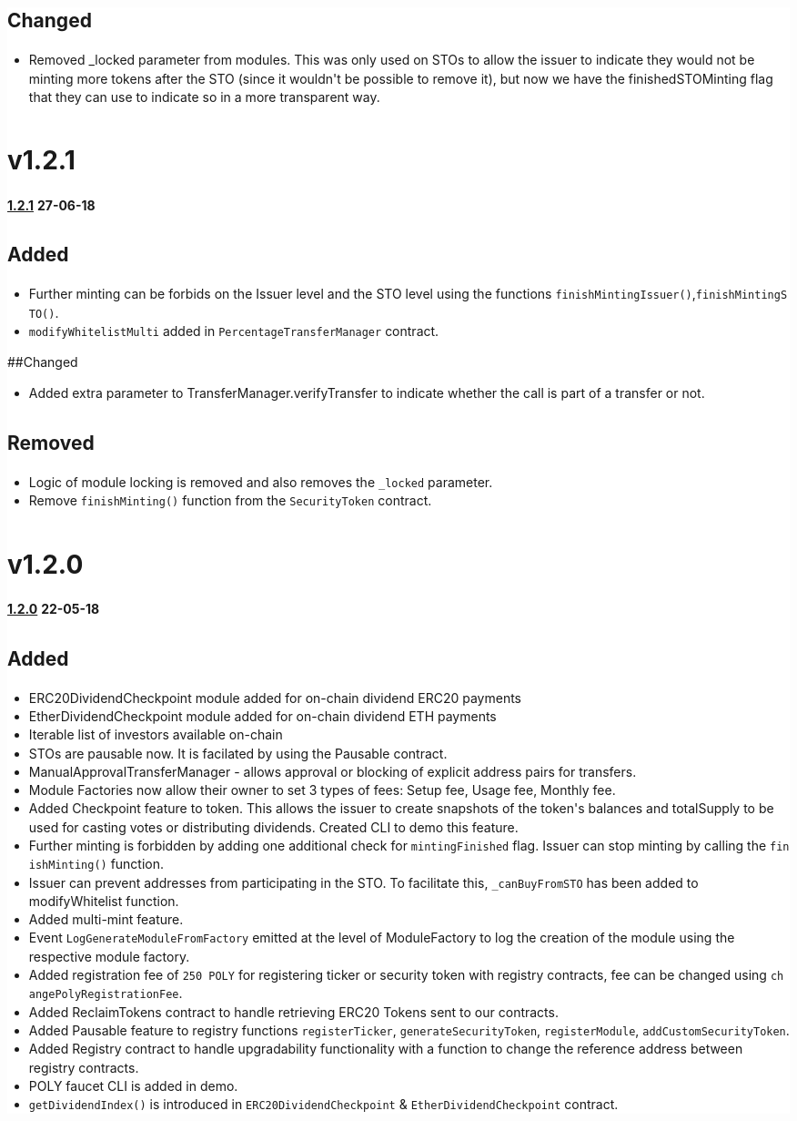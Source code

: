 ## Changed
* Removed _locked parameter from modules. This was only used on STOs to allow the issuer to indicate they would not be minting more tokens after the STO (since it wouldn't be possible to remove it), but now we have the finishedSTOMinting flag that they can use to indicate so in a more transparent way.

# v1.2.1

[__1.2.1__](https://www.npmjs.com/package/polymath-core?activeTab=readme) __27-06-18__

## Added
* Further minting can be forbids on the Issuer level and the STO level using the functions `finishMintingIssuer()`,`finishMintingSTO()`.
* `modifyWhitelistMulti` added in `PercentageTransferManager` contract.    

##Changed
* Added extra parameter to TransferManager.verifyTransfer to indicate whether the call is part of a transfer or not.  

## Removed
* Logic of module locking is removed and also removes the `_locked` parameter.    
* Remove `finishMinting()` function from the `SecurityToken` contract.


# v1.2.0

[__1.2.0__](https://www.npmjs.com/package/polymath-core?activeTab=readme) __22-05-18__

## Added

* ERC20DividendCheckpoint module added for on-chain dividend ERC20 payments
* EtherDividendCheckpoint module added for on-chain dividend ETH payments
* Iterable list of investors available on-chain
* STOs are pausable now. It is facilated by using the Pausable contract.
* ManualApprovalTransferManager - allows approval or blocking of explicit address pairs for transfers.
* Module Factories now allow their owner to set 3 types of fees: Setup fee, Usage fee, Monthly fee.
* Added Checkpoint feature to token. This allows the issuer to create snapshots of the token's balances and totalSupply to be used for casting votes or distributing dividends. Created CLI to demo this feature.
* Further minting is forbidden by adding one additional check for `mintingFinished` flag. Issuer can stop minting by calling the `finishMinting()` function.
* Issuer can prevent addresses from participating in the STO. To facilitate this, `_canBuyFromSTO` has been added to modifyWhitelist function.
* Added multi-mint feature.
* Event `LogGenerateModuleFromFactory` emitted at the level of ModuleFactory to log the creation of the module using the respective module factory.
* Added registration fee of `250 POLY` for registering ticker or security token with registry contracts, fee can be changed using `changePolyRegistrationFee`.
* Added ReclaimTokens contract to handle retrieving ERC20 Tokens sent to our contracts.
* Added Pausable feature to registry functions `registerTicker`, `generateSecurityToken`, `registerModule`, `addCustomSecurityToken`.
* Added Registry contract to handle upgradability functionality with a function to change the reference address between registry contracts.
* POLY faucet CLI is added in demo.  
* `getDividendIndex()` is introduced in `ERC20DividendCheckpoint` & `EtherDividendCheckpoint` contract.
